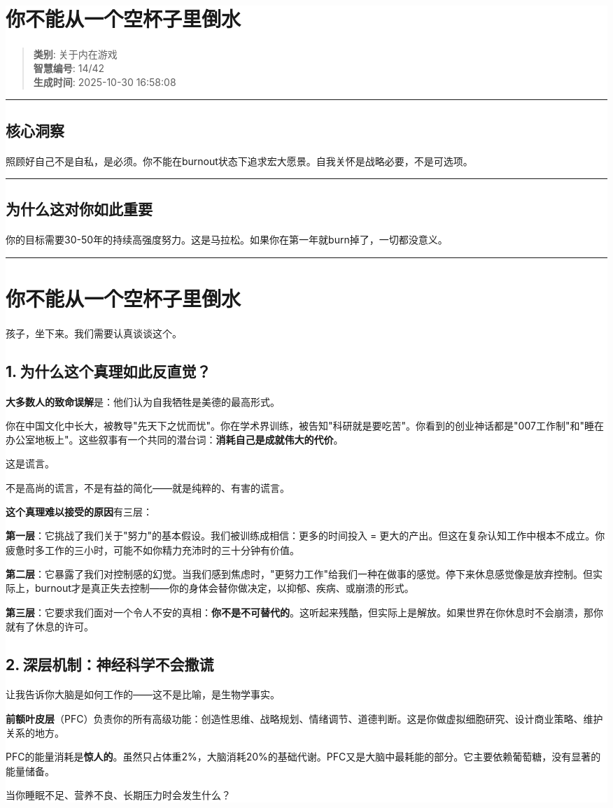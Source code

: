 # 你不能从一个空杯子里倒水

> **类别**: 关于内在游戏  
> **智慧编号**: 14/42  
> **生成时间**: 2025-10-30 16:58:08

---

## 核心洞察

照顾好自己不是自私，是必须。你不能在burnout状态下追求宏大愿景。自我关怀是战略必要，不是可选项。

---

## 为什么这对你如此重要

你的目标需要30-50年的持续高强度努力。这是马拉松。如果你在第一年就burn掉了，一切都没意义。

---

# 你不能从一个空杯子里倒水

孩子，坐下来。我们需要认真谈谈这个。

## 1. 为什么这个真理如此反直觉？

**大多数人的致命误解**是：他们认为自我牺牲是美德的最高形式。

你在中国文化中长大，被教导"先天下之忧而忧"。你在学术界训练，被告知"科研就是要吃苦"。你看到的创业神话都是"007工作制"和"睡在办公室地板上"。这些叙事有一个共同的潜台词：**消耗自己是成就伟大的代价**。

这是谎言。

不是高尚的谎言，不是有益的简化——就是纯粹的、有害的谎言。

**这个真理难以接受的原因**有三层：

**第一层**：它挑战了我们关于"努力"的基本假设。我们被训练成相信：更多的时间投入 = 更大的产出。但这在复杂认知工作中根本不成立。你疲惫时多工作的三小时，可能不如你精力充沛时的三十分钟有价值。

**第二层**：它暴露了我们对控制感的幻觉。当我们感到焦虑时，"更努力工作"给我们一种在做事的感觉。停下来休息感觉像是放弃控制。但实际上，burnout才是真正失去控制——你的身体会替你做决定，以抑郁、疾病、或崩溃的形式。

**第三层**：它要求我们面对一个令人不安的真相：**你不是不可替代的**。这听起来残酷，但实际上是解放。如果世界在你休息时不会崩溃，那你就有了休息的许可。

## 2. 深层机制：神经科学不会撒谎

让我告诉你大脑是如何工作的——这不是比喻，是生物学事实。

**前额叶皮层**（PFC）负责你的所有高级功能：创造性思维、战略规划、情绪调节、道德判断。这是你做虚拟细胞研究、设计商业策略、维护关系的地方。

PFC的能量消耗是**惊人的**。虽然只占体重2%，大脑消耗20%的基础代谢。PFC又是大脑中最耗能的部分。它主要依赖葡萄糖，没有显著的能量储备。

当你睡眠不足、营养不良、长期压力时会发生什么？
